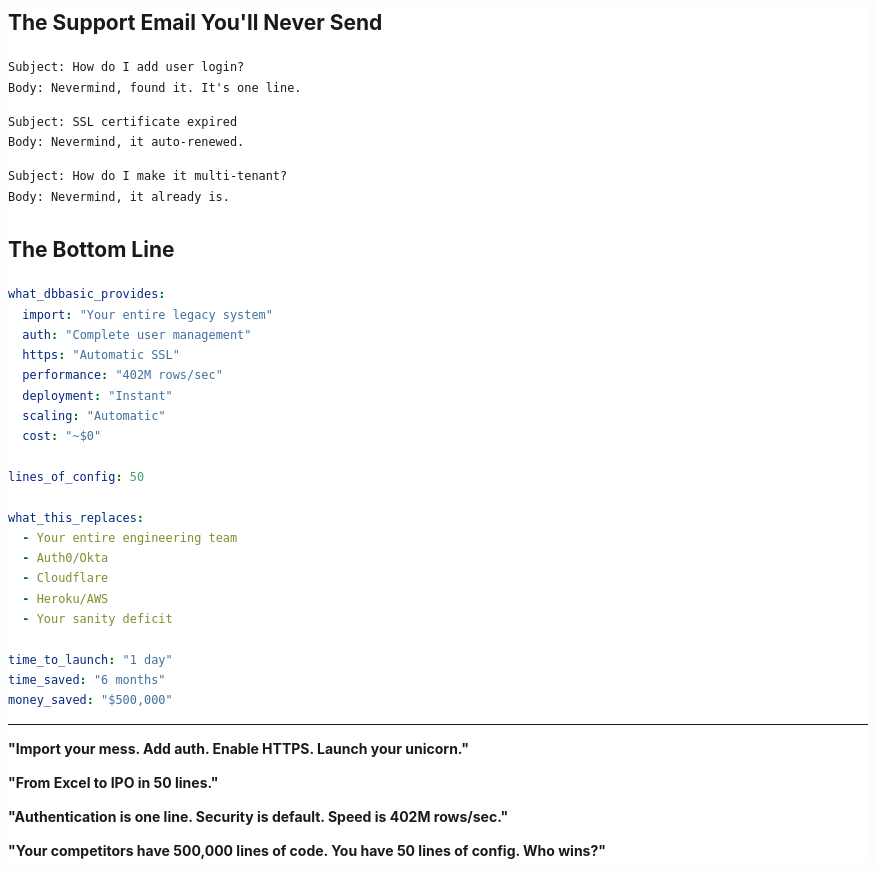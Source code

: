 ## The Support Email You'll Never Send

```
Subject: How do I add user login?
Body: Nevermind, found it. It's one line.
```

```
Subject: SSL certificate expired
Body: Nevermind, it auto-renewed.
```

```
Subject: How do I make it multi-tenant?
Body: Nevermind, it already is.
```

## The Bottom Line

```yaml
what_dbbasic_provides:
  import: "Your entire legacy system"
  auth: "Complete user management"
  https: "Automatic SSL"
  performance: "402M rows/sec"
  deployment: "Instant"
  scaling: "Automatic"
  cost: "~$0"

lines_of_config: 50

what_this_replaces:
  - Your entire engineering team
  - Auth0/Okta
  - Cloudflare
  - Heroku/AWS
  - Your sanity deficit

time_to_launch: "1 day"
time_saved: "6 months"
money_saved: "$500,000"
```

---

**"Import your mess. Add auth. Enable HTTPS. Launch your unicorn."**

**"From Excel to IPO in 50 lines."**

**"Authentication is one line. Security is default. Speed is 402M rows/sec."**

**"Your competitors have 500,000 lines of code. You have 50 lines of config. Who wins?"**
